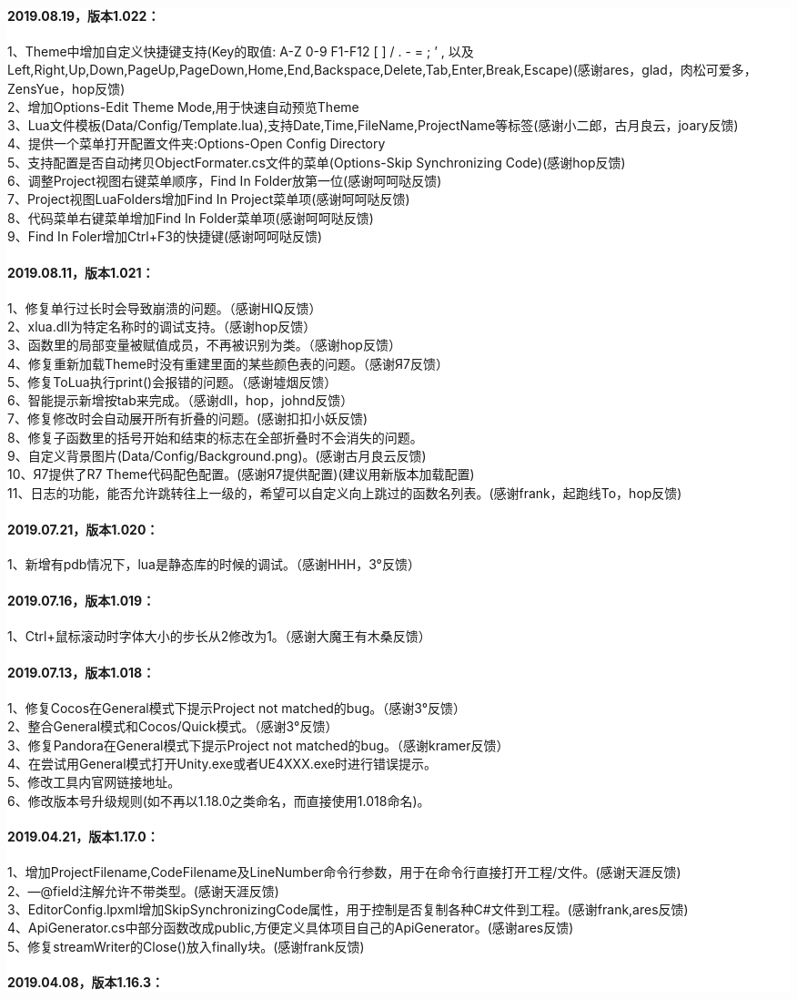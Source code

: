 #### 2019.08.19，版本1.022：

1、Theme中增加自定义快捷键支持(Key的取值: A-Z 0-9 F1-F12 [ ] / . - = ; ’ ,
以及Left,Right,Up,Down,PageUp,PageDown,Home,End,Backspace,Delete,Tab,Enter,Break,Escape)(感谢ares，glad，肉松可爱多，ZensYue，hop反馈)  
2、增加Options-Edit Theme Mode,用于快速自动预览Theme  
3、Lua文件模板(Data/Config/Template.lua),支持Date,Time,FileName,ProjectName等标签(感谢小二郎，古月良云，joary反馈)  
4、提供一个菜单打开配置文件夹:Options-Open Config Directory  
5、支持配置是否自动拷贝ObjectFormater.cs文件的菜单(Options-Skip Synchronizing Code)(感谢hop反馈)  
6、调整Project视图右键菜单顺序，Find In Folder放第一位(感谢呵呵哒反馈)  
7、Project视图LuaFolders增加Find In Project菜单项(感谢呵呵哒反馈)  
8、代码菜单右键菜单增加Find In Folder菜单项(感谢呵呵哒反馈)  
9、Find In Foler增加Ctrl+F3的快捷键(感谢呵呵哒反馈)

#### 2019.08.11，版本1.021：

1、修复单行过长时会导致崩溃的问题。（感谢HIQ反馈）  
2、xlua.dll为特定名称时的调试支持。（感谢hop反馈）  
3、函数里的局部变量被赋值成员，不再被识别为类。（感谢hop反馈）  
4、修复重新加载Theme时没有重建里面的某些颜色表的问题。（感谢Я7反馈）  
5、修复ToLua执行print()会报错的问题。（感谢墟烟反馈）  
6、智能提示新增按tab来完成。（感谢dll，hop，johnd反馈）  
7、修复修改时会自动展开所有折叠的问题。(感谢扣扣小妖反馈)  
8、修复子函数里的括号开始和结束的标志在全部折叠时不会消失的问题。  
9、自定义背景图片(Data/Config/Background.png)。(感谢古月良云反馈)  
10、Я7提供了R7 Theme代码配色配置。(感谢Я7提供配置)(建议用新版本加载配置)  
11、日志的功能，能否允许跳转往上一级的，希望可以自定义向上跳过的函数名列表。(感谢frank，起跑线To，hop反馈)

#### 2019.07.21，版本1.020：

1、新增有pdb情况下，lua是静态库的时候的调试。（感谢HHH，3°反馈）

#### 2019.07.16，版本1.019：

1、Ctrl+鼠标滚动时字体大小的步长从2修改为1。（感谢大魔王有木桑反馈）

#### 2019.07.13，版本1.018：

1、修复Cocos在General模式下提示Project not matched的bug。（感谢3°反馈）  
2、整合General模式和Cocos/Quick模式。（感谢3°反馈）  
3、修复Pandora在General模式下提示Project not matched的bug。（感谢kramer反馈）  
4、在尝试用General模式打开Unity.exe或者UE4XXX.exe时进行错误提示。  
5、修改工具内官网链接地址。  
6、修改版本号升级规则(如不再以1.18.0之类命名，而直接使用1.018命名)。

#### 2019.04.21，版本1.17.0：

1、增加ProjectFilename,CodeFilename及LineNumber命令行参数，用于在命令行直接打开工程/文件。(感谢天涯反馈)  
2、—@field注解允许不带类型。(感谢天涯反馈)  
3、EditorConfig.lpxml增加SkipSynchronizingCode属性，用于控制是否复制各种C#文件到工程。(感谢frank,ares反馈)  
4、ApiGenerator.cs中部分函数改成public,方便定义具体项目自己的ApiGenerator。(感谢ares反馈)  
5、修复streamWriter的Close()放入finally块。(感谢frank反馈)

#### 2019.04.08，版本1.16.3：
